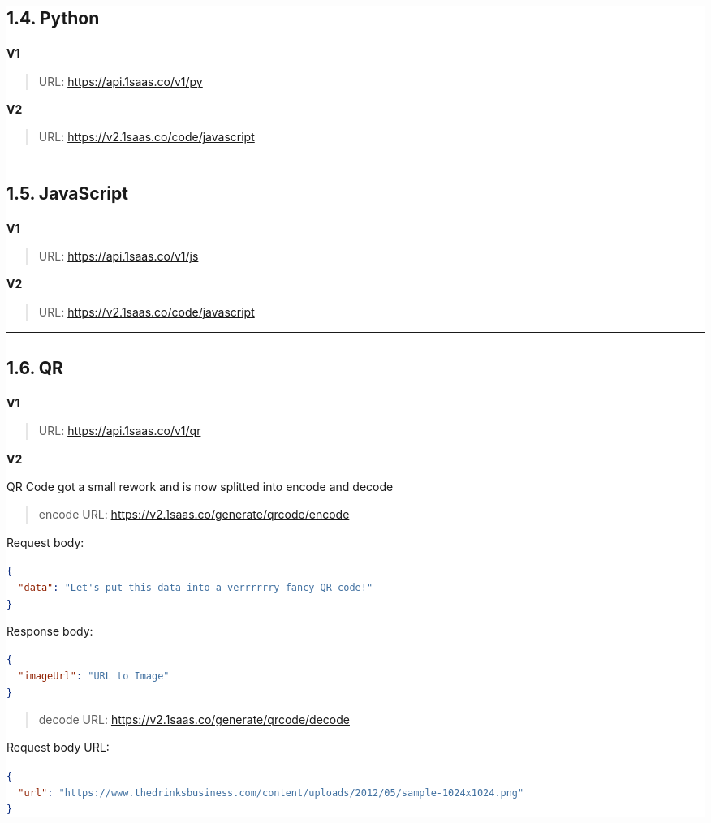 
## 1.4. Python

**V1**

> URL: https://api.1saas.co/v1/py

**V2**

> URL: https://v2.1saas.co/code/javascript

---

## 1.5. JavaScript

**V1**

> URL: https://api.1saas.co/v1/js

**V2**

> URL: https://v2.1saas.co/code/javascript

---

## 1.6. QR

**V1**

> URL: https://api.1saas.co/v1/qr

**V2**

QR Code got a small rework and is now splitted into encode and decode

> encode URL: https://v2.1saas.co/generate/qrcode/encode

Request body:

```json
{
  "data": "Let's put this data into a verrrrrry fancy QR code!"
}
```

Response body:

```json
{
  "imageUrl": "URL to Image"
}
```

> decode URL: https://v2.1saas.co/generate/qrcode/decode

Request body URL:

```json
{
  "url": "https://www.thedrinksbusiness.com/content/uploads/2012/05/sample-1024x1024.png"
}
```
